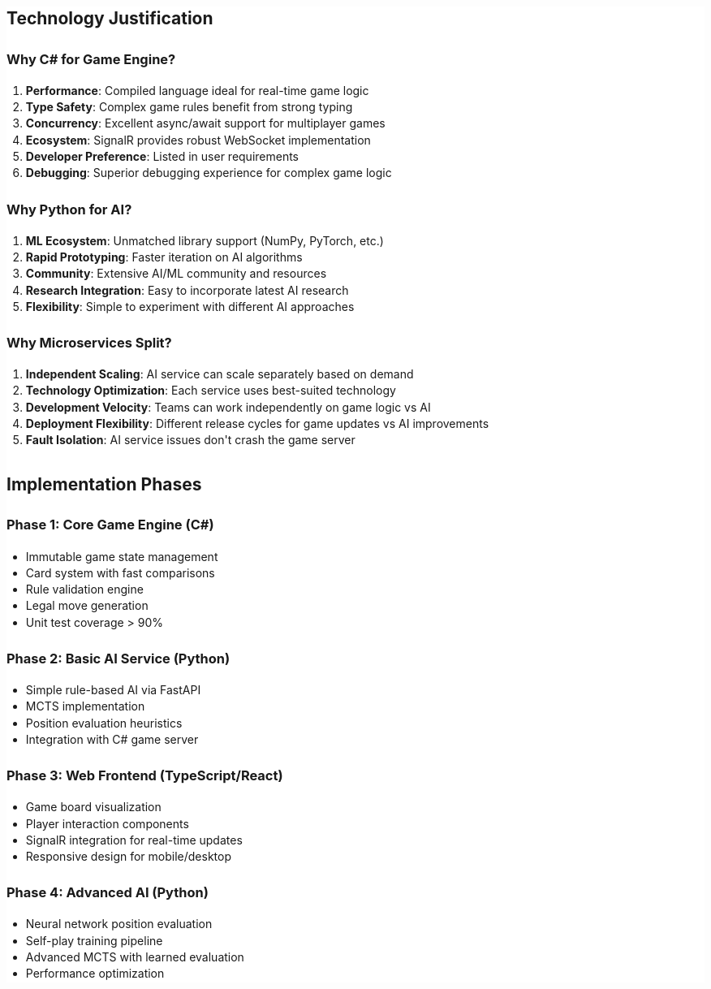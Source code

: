 ## Technology Justification

### Why C# for Game Engine?
1. **Performance**: Compiled language ideal for real-time game logic
2. **Type Safety**: Complex game rules benefit from strong typing
3. **Concurrency**: Excellent async/await support for multiplayer games
4. **Ecosystem**: SignalR provides robust WebSocket implementation
5. **Developer Preference**: Listed in user requirements
6. **Debugging**: Superior debugging experience for complex game logic

### Why Python for AI?
1. **ML Ecosystem**: Unmatched library support (NumPy, PyTorch, etc.)
2. **Rapid Prototyping**: Faster iteration on AI algorithms
3. **Community**: Extensive AI/ML community and resources
4. **Research Integration**: Easy to incorporate latest AI research
5. **Flexibility**: Simple to experiment with different AI approaches

### Why Microservices Split?
1. **Independent Scaling**: AI service can scale separately based on demand
2. **Technology Optimization**: Each service uses best-suited technology
3. **Development Velocity**: Teams can work independently on game logic vs AI
4. **Deployment Flexibility**: Different release cycles for game updates vs AI improvements
5. **Fault Isolation**: AI service issues don't crash the game server

## Implementation Phases

### Phase 1: Core Game Engine (C#)
- Immutable game state management
- Card system with fast comparisons
- Rule validation engine
- Legal move generation
- Unit test coverage > 90%

### Phase 2: Basic AI Service (Python)
- Simple rule-based AI via FastAPI
- MCTS implementation
- Position evaluation heuristics
- Integration with C# game server

### Phase 3: Web Frontend (TypeScript/React)
- Game board visualization
- Player interaction components
- SignalR integration for real-time updates
- Responsive design for mobile/desktop

### Phase 4: Advanced AI (Python)
- Neural network position evaluation
- Self-play training pipeline
- Advanced MCTS with learned evaluation
- Performance optimization
